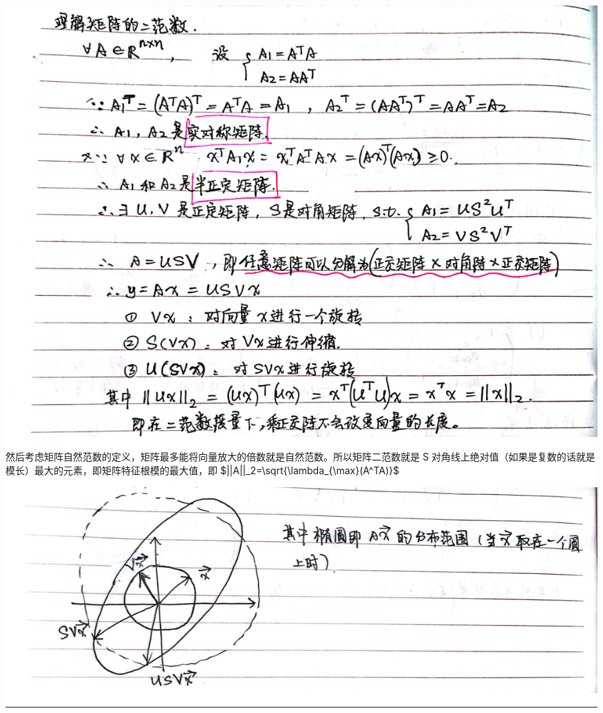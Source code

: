 ![NA](./imgs/2023-06-22-16-03-49.png)

然后考虑矩阵自然范数的定义，矩阵最多能将向量放大的倍数就是自然范数。所以矩阵二范数就是 S 对角线上绝对值（如果是复数的话就是模长）最大的元素，即矩阵特征根模的最大值，即 $||A||_2=\sqrt{\lambda_{\max}(A^TA)}$

![NA](./imgs/2023-06-22-16-17-39.png)

---